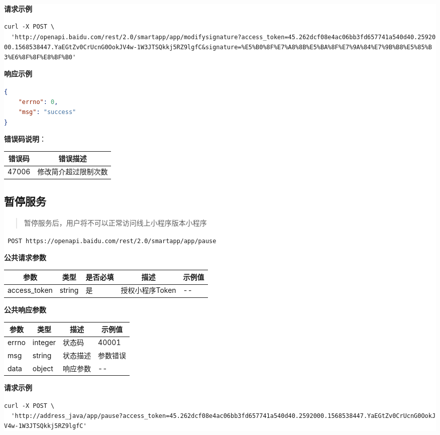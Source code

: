 **请求示例** 

```shell
curl -X POST \
  'http://openapi.baidu.com/rest/2.0/smartapp/app/modifysignature?access_token=45.262dcf08e4ac06bb3fd657741a540d40.2592000.1568538447.YaEGtZv0CrUcnG0OokJV4w-1W3JTSQkkj5RZ9lgfC&signature=%E5%B0%8F%E7%A8%8B%E5%BA%8F%E7%9A%84%E7%9B%B8%E5%85%B3%E6%8F%8F%E8%BF%B0'
```

**响应示例** 
```json
{
    "errno": 0,
    "msg": "success"
}
```
**错误码说明**：

|错误码 | 错误描述 |
|----- |-----|
|47006| 修改简介超过限制次数|

## 暂停服务 

> 暂停服务后，用户将不可以正常访问线上小程序版本小程序 

``` 
 POST https://openapi.baidu.com/rest/2.0/smartapp/app/pause 
```

**公共请求参数** 

| 参数         | 类型   | 是否必填 | 描述            | 示例值 |
| ------------ | ------ | -------- | --------------- | ------ |
| access_token | string | 是       | 授权小程序Token | --     |

 

**公共响应参数** 

| 参数  | 类型    | 描述     | 示例值   |
| ----- | ------- | -------- | -------- |
| errno | integer | 状态码   | 40001    |
| msg   | string  | 状态描述 | 参数错误 |
| data  | object  | 响应参数 | --       |

 

**请求示例** 

```shell
curl -X POST \
  'http://address_java/app/pause?access_token=45.262dcf08e4ac06bb3fd657741a540d40.2592000.1568538447.YaEGtZv0CrUcnG0OokJV4w-1W3JTSQkkj5RZ9lgfC'
```
